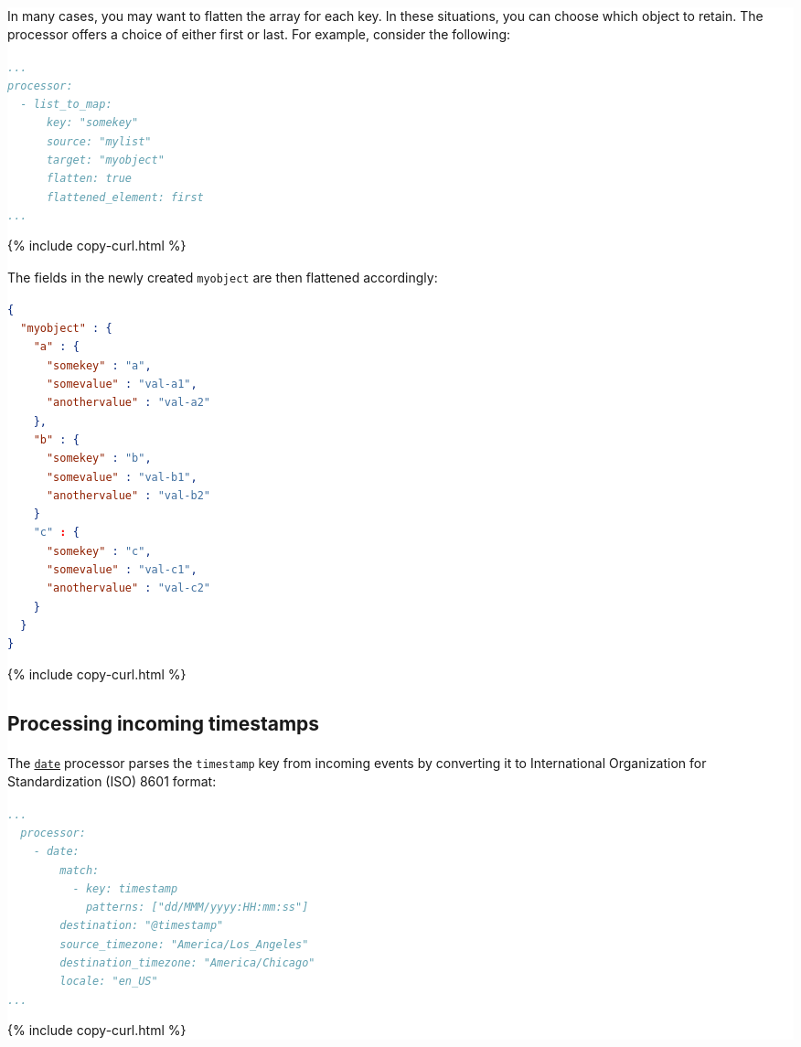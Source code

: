 In many cases, you may want to flatten the array for each key. In these situations, you can choose which object to retain. The processor offers a choice of either first or last. For example, consider the following:

```yaml
...
processor:
  - list_to_map:
      key: "somekey"
      source: "mylist"
      target: "myobject"
      flatten: true
      flattened_element: first
...
```
{% include copy-curl.html %}

The fields in the newly created `myobject` are then flattened accordingly:

```json
{
  "myobject" : {
    "a" : {
      "somekey" : "a",
      "somevalue" : "val-a1",
      "anothervalue" : "val-a2"
    },
    "b" : {
      "somekey" : "b",
      "somevalue" : "val-b1",
      "anothervalue" : "val-b2"
    }
    "c" : {
      "somekey" : "c",
      "somevalue" : "val-c1",
      "anothervalue" : "val-c2"
    }
  }
}
```
{% include copy-curl.html %}

## Processing incoming timestamps

The [`date`]({{site.url}}{{site.baseurl}}/data-prepper/pipelines/configuration/processors/date/) processor parses the `timestamp` key from incoming events by converting it to International Organization for Standardization (ISO) 8601 format:

```yaml
...
  processor:          
    - date:
        match:
          - key: timestamp
            patterns: ["dd/MMM/yyyy:HH:mm:ss"] 
        destination: "@timestamp"
        source_timezone: "America/Los_Angeles"
        destination_timezone: "America/Chicago"
        locale: "en_US"
...
```
{% include copy-curl.html %}
